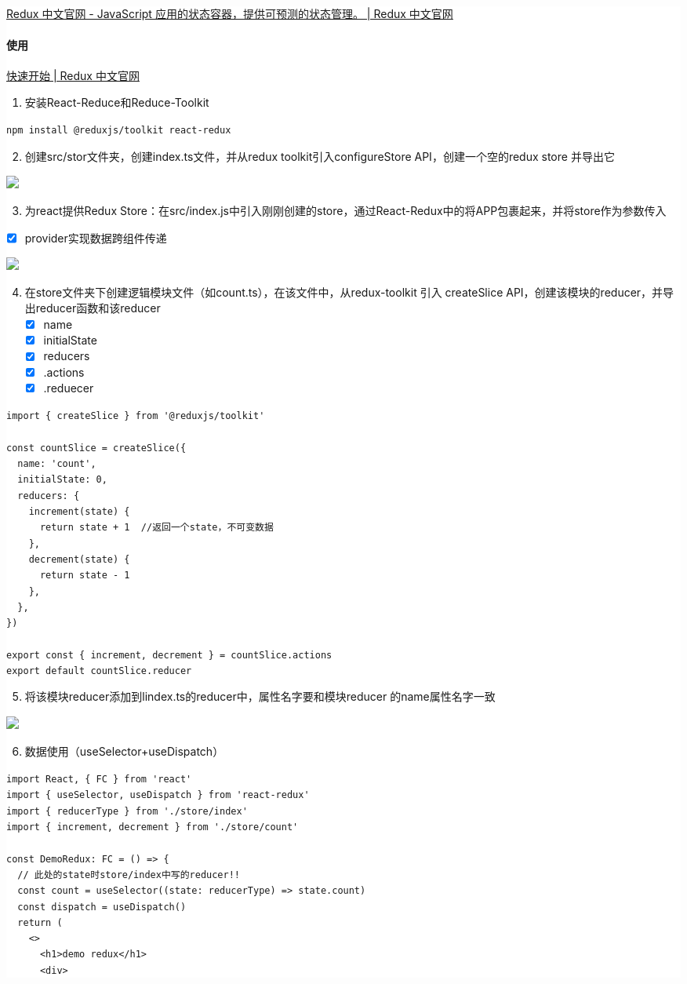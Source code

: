 [Redux 中文官网 - JavaScript 应用的状态容器，提供可预测的状态管理。 | Redux 中文官网](https://cn.redux.js.org/)

#### 使用
[快速开始 | Redux 中文官网](https://cn.redux.js.org/tutorials/quick-start)

1. 安装React-Reduce和Reduce-Toolkit

```tsx
npm install @reduxjs/toolkit react-redux
```

2. 创建src/stor文件夹，创建index.ts文件，并从redux toolkit引入configureStore API，创建一个空的redux store 并导出它

![](https://cdn.nlark.com/yuque/0/2025/png/2587809/1739783019792-f3d3730e-87b9-446c-9866-d0c780780c09.png)

3. 为react提供Redux Store：在src/index.js中引入刚刚创建的store，通过React-Redux中的<Provider>将APP包裹起来，并将store作为参数传入
- [x] provider实现数据跨组件传递

![](https://cdn.nlark.com/yuque/0/2025/png/2587809/1739783973157-a0af50d8-0b92-4e9a-adf5-328cd61ada7a.png)

4. 在store文件夹下创建逻辑模块文件（如count.ts），在该文件中，从redux-toolkit 引入 createSlice API，创建该模块的reducer，并导出reducer函数和该reducer
    - [x] name
    - [x] initialState
    - [x] reducers
    - [x] .actions
    - [x] .reduecer

```tsx
import { createSlice } from '@reduxjs/toolkit'

const countSlice = createSlice({
  name: 'count',
  initialState: 0,
  reducers: {
    increment(state) {
      return state + 1  //返回一个state，不可变数据
    },
    decrement(state) {
      return state - 1
    },
  },
})

export const { increment, decrement } = countSlice.actions
export default countSlice.reducer
```

5. 将该模块reducer添加到lindex.ts的reducer中，属性名字要和模块reducer 的name属性名字一致

![](https://cdn.nlark.com/yuque/0/2025/png/2587809/1739783606026-af0b4a87-736e-4ade-aa50-a652308b15a8.png)

6. 数据使用（useSelector+useDispatch）

```tsx
import React, { FC } from 'react'
import { useSelector, useDispatch } from 'react-redux'
import { reducerType } from './store/index'
import { increment, decrement } from './store/count'

const DemoRedux: FC = () => {
  // 此处的state时store/index中写的reducer!!
  const count = useSelector((state: reducerType) => state.count)
  const dispatch = useDispatch()
  return (
    <>
      <h1>demo redux</h1>
      <div>
```